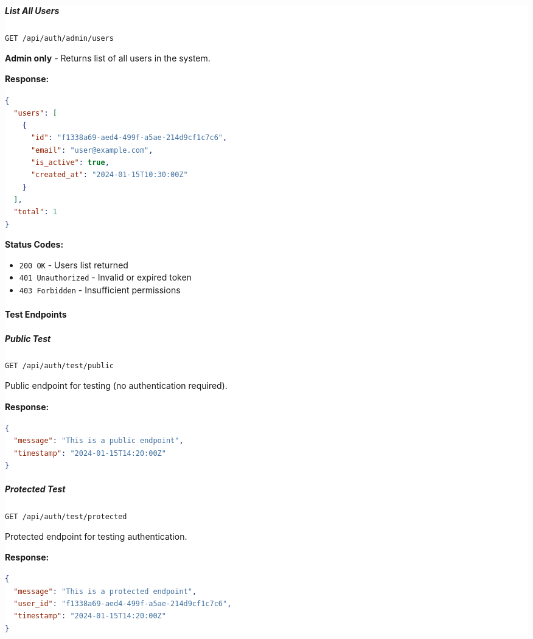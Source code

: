 ##### List All Users
```http
GET /api/auth/admin/users
```

**Admin only** - Returns list of all users in the system.

**Response:**
```json
{
  "users": [
    {
      "id": "f1338a69-aed4-499f-a5ae-214d9cf1c7c6",
      "email": "user@example.com",
      "is_active": true,
      "created_at": "2024-01-15T10:30:00Z"
    }
  ],
  "total": 1
}
```

**Status Codes:**
- `200 OK` - Users list returned
- `401 Unauthorized` - Invalid or expired token
- `403 Forbidden` - Insufficient permissions

#### Test Endpoints

##### Public Test
```http
GET /api/auth/test/public
```

Public endpoint for testing (no authentication required).

**Response:**
```json
{
  "message": "This is a public endpoint",
  "timestamp": "2024-01-15T14:20:00Z"
}
```

##### Protected Test
```http
GET /api/auth/test/protected
```

Protected endpoint for testing authentication.

**Response:**
```json
{
  "message": "This is a protected endpoint",
  "user_id": "f1338a69-aed4-499f-a5ae-214d9cf1c7c6",
  "timestamp": "2024-01-15T14:20:00Z"
}
```
